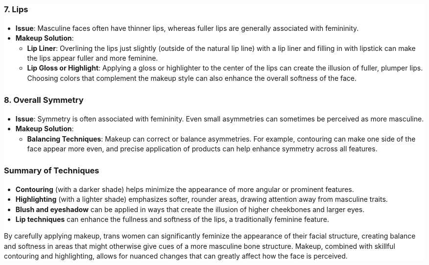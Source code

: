 ### 7. **Lips**
   - **Issue**: Masculine faces often have thinner lips, whereas fuller lips are generally associated with femininity.
   - **Makeup Solution**:
     - **Lip Liner**: Overlining the lips just slightly (outside of the natural lip line) with a lip liner and filling in with lipstick can make the lips appear fuller and more feminine.
     - **Lip Gloss or Highlight**: Applying a gloss or highlighter to the center of the lips can create the illusion of fuller, plumper lips. Choosing colors that complement the makeup style can also enhance the overall softness of the face.

### 8. **Overall Symmetry**
   - **Issue**: Symmetry is often associated with femininity. Even small asymmetries can sometimes be perceived as more masculine.
   - **Makeup Solution**:
     - **Balancing Techniques**: Makeup can correct or balance asymmetries. For example, contouring can make one side of the face appear more even, and precise application of products can help enhance symmetry across all features.

### Summary of Techniques
- **Contouring** (with a darker shade) helps minimize the appearance of more angular or prominent features.
- **Highlighting** (with a lighter shade) emphasizes softer, rounder areas, drawing attention away from masculine traits.
- **Blush and eyeshadow** can be applied in ways that create the illusion of higher cheekbones and larger eyes.
- **Lip techniques** can enhance the fullness and softness of the lips, a traditionally feminine feature.

By carefully applying makeup, trans women can significantly feminize the appearance of their facial structure, creating balance and softness in areas that might otherwise give cues of a more masculine bone structure. Makeup, combined with skillful contouring and highlighting, allows for nuanced changes that can greatly affect how the face is perceived.

